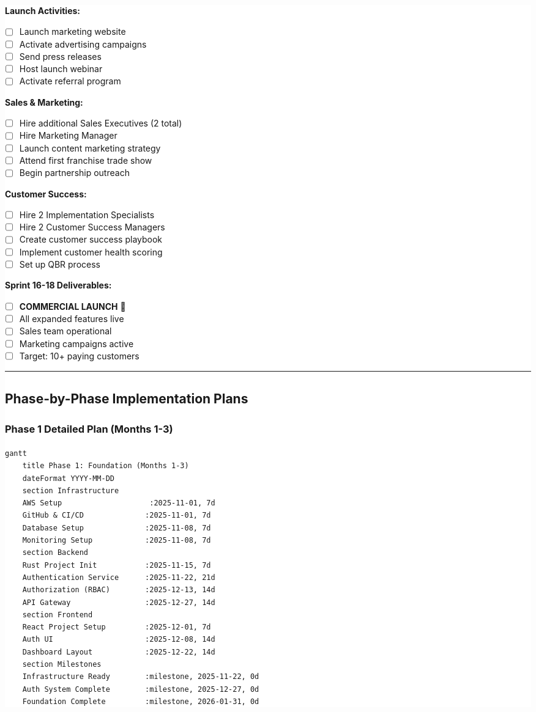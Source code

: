 **Launch Activities:**
- [ ] Launch marketing website
- [ ] Activate advertising campaigns
- [ ] Send press releases
- [ ] Host launch webinar
- [ ] Activate referral program

**Sales & Marketing:**
- [ ] Hire additional Sales Executives (2 total)
- [ ] Hire Marketing Manager
- [ ] Launch content marketing strategy
- [ ] Attend first franchise trade show
- [ ] Begin partnership outreach

**Customer Success:**
- [ ] Hire 2 Implementation Specialists
- [ ] Hire 2 Customer Success Managers
- [ ] Create customer success playbook
- [ ] Implement customer health scoring
- [ ] Set up QBR process

**Sprint 16-18 Deliverables:**
- [ ] **COMMERCIAL LAUNCH** 🚀
- [ ] All expanded features live
- [ ] Sales team operational
- [ ] Marketing campaigns active
- [ ] Target: 10+ paying customers

---

## Phase-by-Phase Implementation Plans

### Phase 1 Detailed Plan (Months 1-3)

```mermaid
gantt
    title Phase 1: Foundation (Months 1-3)
    dateFormat YYYY-MM-DD
    section Infrastructure
    AWS Setup                    :2025-11-01, 7d
    GitHub & CI/CD              :2025-11-01, 7d
    Database Setup              :2025-11-08, 7d
    Monitoring Setup            :2025-11-08, 7d
    section Backend
    Rust Project Init           :2025-11-15, 7d
    Authentication Service      :2025-11-22, 21d
    Authorization (RBAC)        :2025-12-13, 14d
    API Gateway                 :2025-12-27, 14d
    section Frontend
    React Project Setup         :2025-12-01, 7d
    Auth UI                     :2025-12-08, 14d
    Dashboard Layout            :2025-12-22, 14d
    section Milestones
    Infrastructure Ready        :milestone, 2025-11-22, 0d
    Auth System Complete        :milestone, 2025-12-27, 0d
    Foundation Complete         :milestone, 2026-01-31, 0d
```
